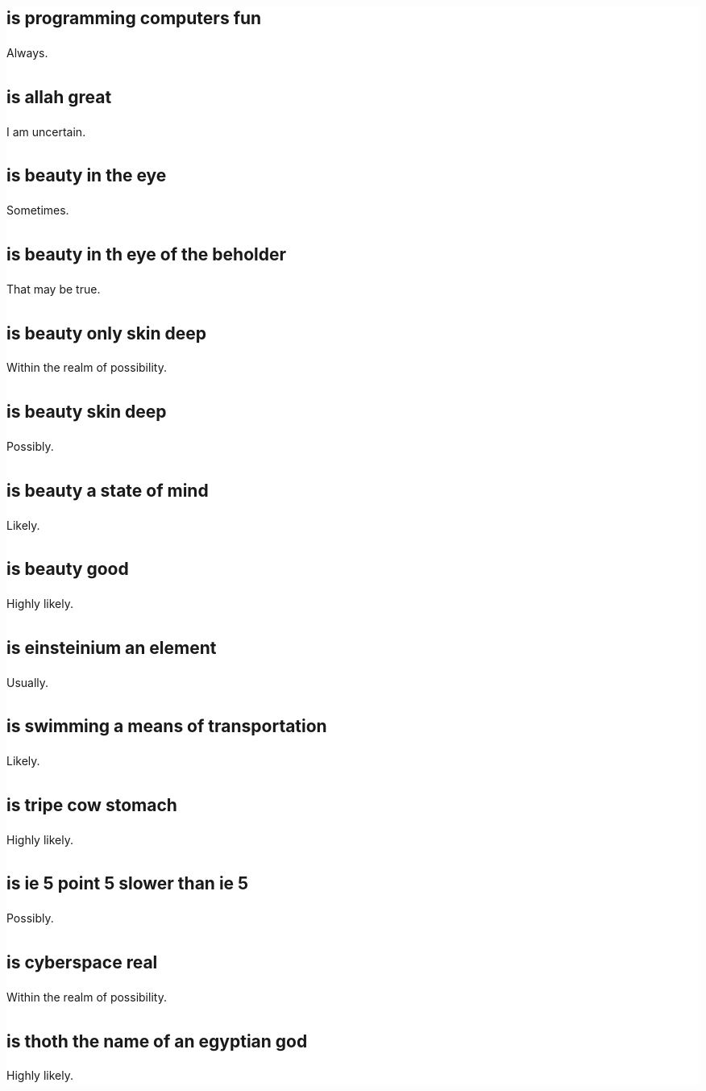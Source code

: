 ## is programming computers fun
Always.

## is allah great
I am uncertain.

## is beauty in the eye
Sometimes.

## is beauty in th eye of the beholder
That may be true.

## is beauty only skin deep
Within the realm of possibility.

## is beauty skin deep
Possibly.

## is beauty a state of mind
Likely.

## is beauty good
Highly likely.

## is einsteinium an element
Usually.

## is swimming a means of transportation
Likely.

## is tripe cow stomach
Highly likely.

## is ie 5 point 5 slower than ie 5
Possibly.

## is cyberspace real
Within the realm of possibility.

## is thoth the name of an egyptian god
Highly likely.
